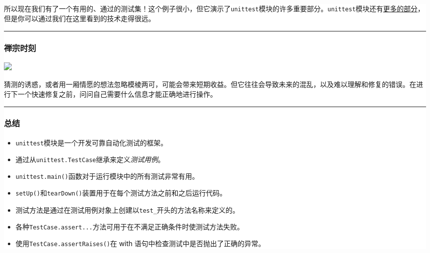 所以现在我们有了一个有用的、通过的测试集！这个例子很小，但它演示了`unittest`模块的许多重要部分。`unittest`模块还有[更多的部分](https://docs.python.org/3/library/unittest.html)，但是你可以通过我们在这里看到的技术走得很远。

* * *

### 禅宗时刻

![](img/m10----zen-in-the-face-of-ambiguity-refuse-the-temptation-to-guess.png)

猜测的诱惑，或者用一厢情愿的想法忽略模棱两可，可能会带来短期收益。但它往往会导致未来的混乱，以及难以理解和修复的错误。在进行下一个快速修复之前，问问自己需要什么信息才能正确地进行操作。

* * *

### 总结

+   `unittest`模块是一个开发可靠自动化测试的框架。

+   通过从`unittest.TestCase`继承来定义*测试用例*。

+   `unittest.main()`函数对于运行模块中的所有测试非常有用。

+   `setUp()`和`tearDown()`装置用于在每个测试方法之前和之后运行代码。

+   测试方法是通过在测试用例对象上创建以`test_`开头的方法名称来定义的。

+   各种`TestCase.assert...`方法可用于在不满足正确条件时使测试方法失败。

+   使用`TestCase.assertRaises()`在 with 语句中检查测试中是否抛出了正确的异常。
